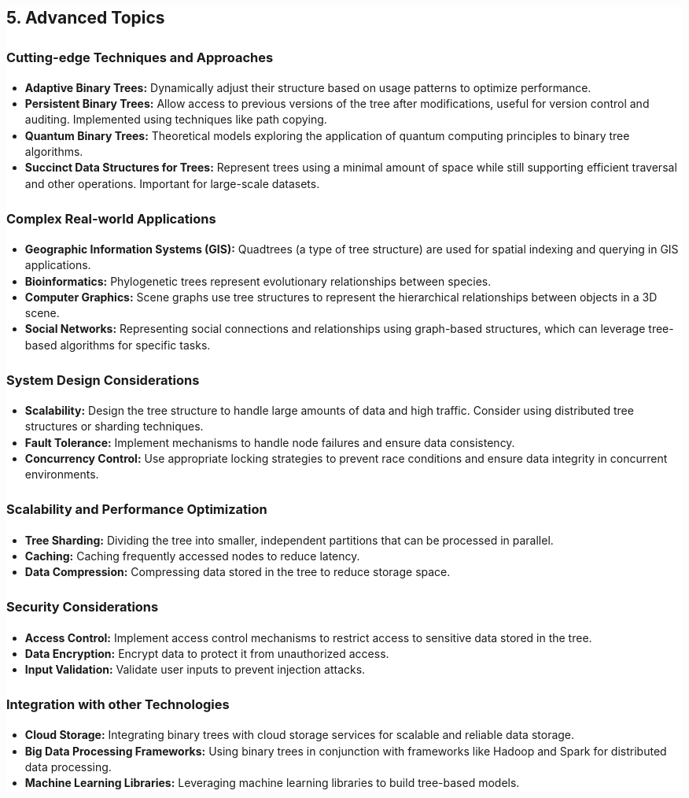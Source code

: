 ## 5. Advanced Topics

### Cutting-edge Techniques and Approaches

*   **Adaptive Binary Trees:** Dynamically adjust their structure based on usage patterns to optimize performance.
*   **Persistent Binary Trees:**  Allow access to previous versions of the tree after modifications, useful for version control and auditing.  Implemented using techniques like path copying.
*   **Quantum Binary Trees:**  Theoretical models exploring the application of quantum computing principles to binary tree algorithms.
*   **Succinct Data Structures for Trees:**  Represent trees using a minimal amount of space while still supporting efficient traversal and other operations.  Important for large-scale datasets.

### Complex Real-world Applications

*   **Geographic Information Systems (GIS):** Quadtrees (a type of tree structure) are used for spatial indexing and querying in GIS applications.
*   **Bioinformatics:** Phylogenetic trees represent evolutionary relationships between species.
*   **Computer Graphics:** Scene graphs use tree structures to represent the hierarchical relationships between objects in a 3D scene.
*   **Social Networks:** Representing social connections and relationships using graph-based structures, which can leverage tree-based algorithms for specific tasks.

### System Design Considerations

*   **Scalability:**  Design the tree structure to handle large amounts of data and high traffic. Consider using distributed tree structures or sharding techniques.
*   **Fault Tolerance:**  Implement mechanisms to handle node failures and ensure data consistency.
*   **Concurrency Control:**  Use appropriate locking strategies to prevent race conditions and ensure data integrity in concurrent environments.

### Scalability and Performance Optimization

*   **Tree Sharding:** Dividing the tree into smaller, independent partitions that can be processed in parallel.
*   **Caching:** Caching frequently accessed nodes to reduce latency.
*   **Data Compression:** Compressing data stored in the tree to reduce storage space.

### Security Considerations

*   **Access Control:**  Implement access control mechanisms to restrict access to sensitive data stored in the tree.
*   **Data Encryption:**  Encrypt data to protect it from unauthorized access.
*   **Input Validation:**  Validate user inputs to prevent injection attacks.

### Integration with other Technologies

*   **Cloud Storage:** Integrating binary trees with cloud storage services for scalable and reliable data storage.
*   **Big Data Processing Frameworks:** Using binary trees in conjunction with frameworks like Hadoop and Spark for distributed data processing.
*   **Machine Learning Libraries:** Leveraging machine learning libraries to build tree-based models.
